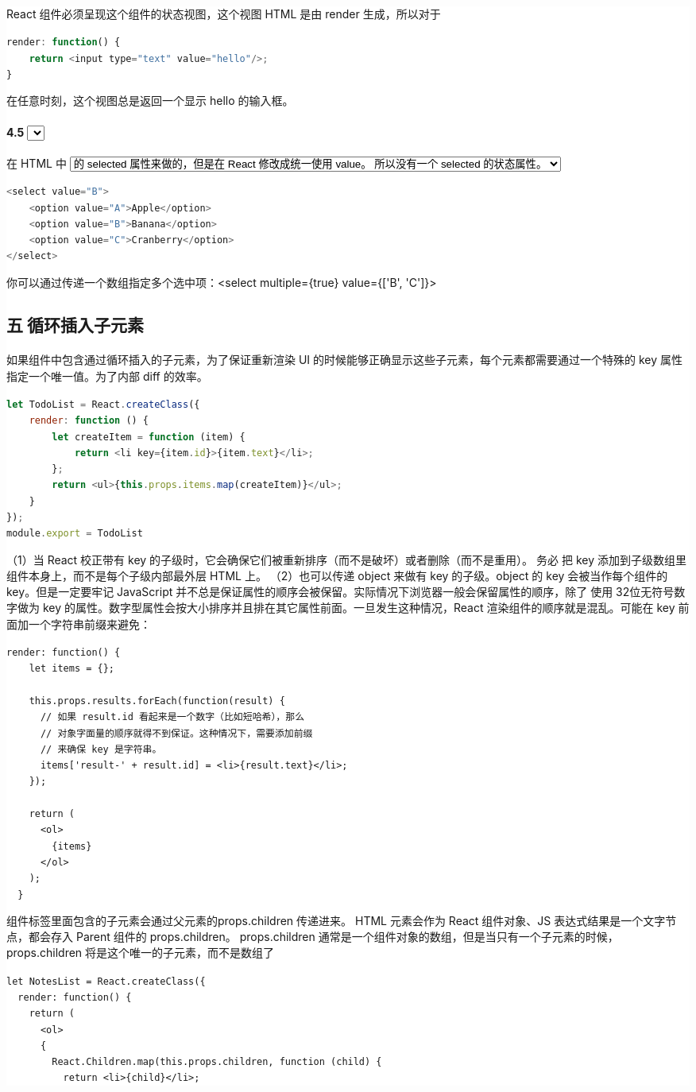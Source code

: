 React 组件必须呈现这个组件的状态视图，这个视图 HTML 是由 render 生成，所以对于
```JavaScript
render: function() {
    return <input type="text" value="hello"/>;
}
```
在任意时刻，这个视图总是返回一个显示 hello 的输入框。
#### 4.5 <select>的处理
在 HTML 中 <select> 标签指定选中项都是通过对应 <option> 的 selected 属性来做的，但是在 React 修改成统一使用 value。
所以没有一个 selected 的状态属性。
```JavaScript
<select value="B">
    <option value="A">Apple</option>
    <option value="B">Banana</option>
    <option value="C">Cranberry</option>
</select>
```
你可以通过传递一个数组指定多个选中项：<select multiple={true} value={['B', 'C']}>
## 五 循环插入子元素
如果组件中包含通过循环插入的子元素，为了保证重新渲染 UI 的时候能够正确显示这些子元素，每个元素都需要通过一个特殊的 key 属性指定一个唯一值。为了内部 diff 的效率。
```JavaScript
let TodoList = React.createClass({
    render: function () {
        let createItem = function (item) {
            return <li key={item.id}>{item.text}</li>;
        };
        return <ul>{this.props.items.map(createItem)}</ul>;
    }
});
module.export = TodoList
```
（1）当 React 校正带有 key 的子级时，它会确保它们被重新排序（而不是破坏）或者删除（而不是重用）。 务必 把 key 添加到子级数组里组件本身上，而不是每个子级内部最外层 HTML 上。
（2）也可以传递 object 来做有 key 的子级。object 的 key 会被当作每个组件的 key。但是一定要牢记 JavaScript 并不总是保证属性的顺序会被保留。实际情况下浏览器一般会保留属性的顺序，除了 使用 32位无符号数字做为 key 的属性。数字型属性会按大小排序并且排在其它属性前面。一旦发生这种情况，React 渲染组件的顺序就是混乱。可能在 key 前面加一个字符串前缀来避免：
```
render: function() {
    let items = {};

    this.props.results.forEach(function(result) {
      // 如果 result.id 看起来是一个数字（比如短哈希），那么
      // 对象字面量的顺序就得不到保证。这种情况下，需要添加前缀
      // 来确保 key 是字符串。
      items['result-' + result.id] = <li>{result.text}</li>;
    });

    return (
      <ol>
        {items}
      </ol>
    );
  }
```
组件标签里面包含的子元素会通过父元素的props.children 传递进来。
HTML 元素会作为 React 组件对象、JS 表达式结果是一个文字节点，都会存入 Parent 组件的 props.children。
props.children 通常是一个组件对象的数组，但是当只有一个子元素的时候，props.children 将是这个唯一的子元素，而不是数组了
```
let NotesList = React.createClass({
  render: function() {
    return (
      <ol>
      {
        React.Children.map(this.props.children, function (child) {
          return <li>{child}</li>;
```